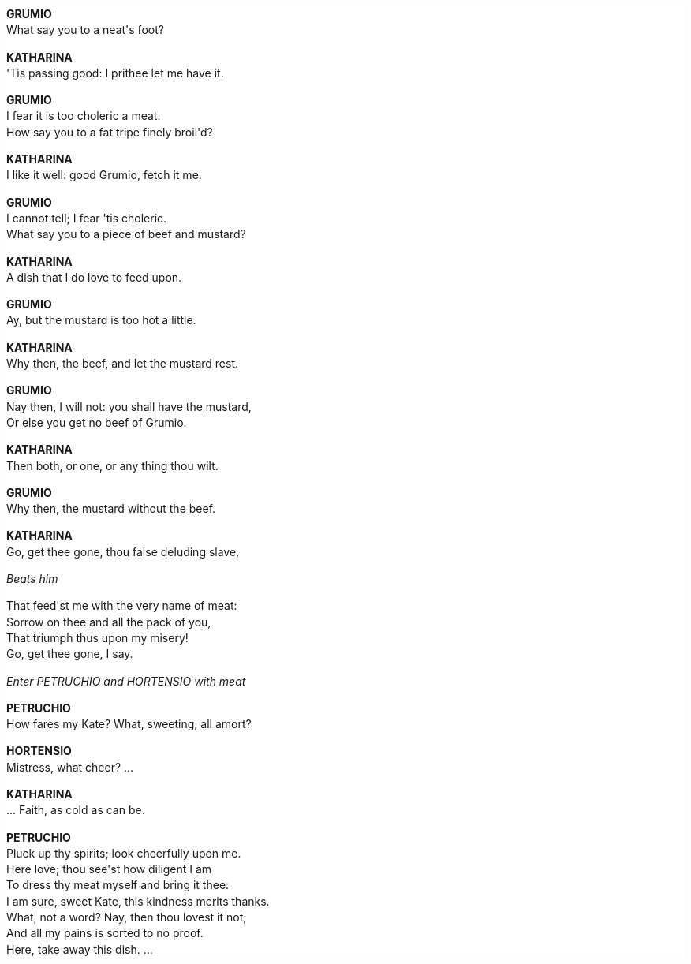 **GRUMIO**  
What say you to a neat's foot?

**KATHARINA**  
'Tis passing good: I prithee let me have it.

**GRUMIO**  
I fear it is too choleric a meat.  
How say you to a fat tripe finely broil'd?

**KATHARINA**  
I like it well: good Grumio, fetch it me.

**GRUMIO**  
I cannot tell; I fear 'tis choleric.  
What say you to a piece of beef and mustard?

**KATHARINA**  
A dish that I do love to feed upon.

**GRUMIO**  
Ay, but the mustard is too hot a little.

**KATHARINA**  
Why then, the beef, and let the mustard rest.

**GRUMIO**  
Nay then, I will not: you shall have the mustard,  
Or else you get no beef of Grumio.

**KATHARINA**  
Then both, or one, or any thing thou wilt.

**GRUMIO**  
Why then, the mustard without the beef.

**KATHARINA**  
Go, get thee gone, thou false deluding slave,

*Beats him*

That feed'st me with the very name of meat:  
Sorrow on thee and all the pack of you,  
That triumph thus upon my misery!  
Go, get thee gone, I say.

*Enter PETRUCHIO and HORTENSIO with meat*

**PETRUCHIO**  
How fares my Kate? What, sweeting, all amort?

**HORTENSIO**  
Mistress, what cheer? ...

**KATHARINA**  
... Faith, as cold as can be.

**PETRUCHIO**  
Pluck up thy spirits; look cheerfully upon me.  
Here love; thou see'st how diligent I am  
To dress thy meat myself and bring it thee:  
I am sure, sweet Kate, this kindness merits thanks.  
What, not a word? Nay, then thou lovest it not;  
And all my pains is sorted to no proof.  
Here, take away this dish. ...

